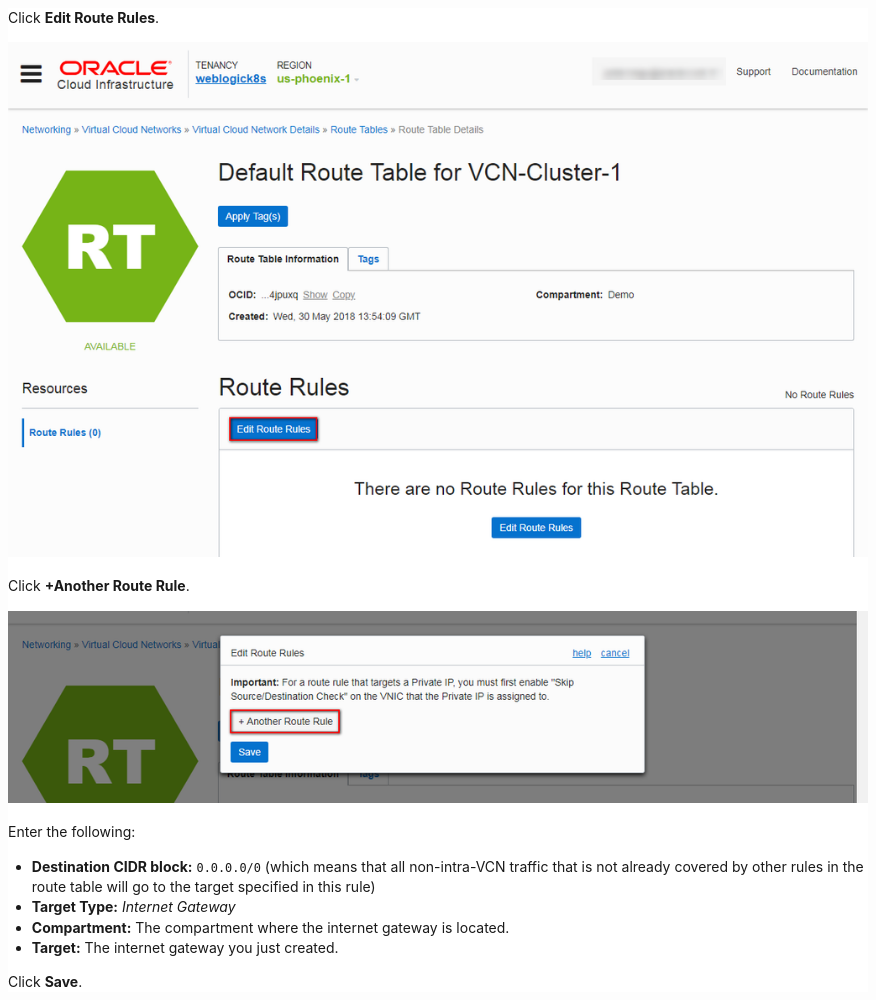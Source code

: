 
Click **Edit Route Rules**.

![alt text](images/setup.oke/025.oci.edit.route.roules.png)

Click **+Another Route Rule**.

![alt text](images/setup.oke/026.oci.add.route.roules.png)

Enter the following:

- **Destination CIDR block:** `0.0.0.0/0` (which means that all non-intra-VCN traffic that is not already covered by other rules in the route table will go to the target specified in this rule)
- **Target Type:** *Internet Gateway*
- **Compartment:** The compartment where the internet gateway is located.
- **Target:** The internet gateway you just created.

Click **Save**.
